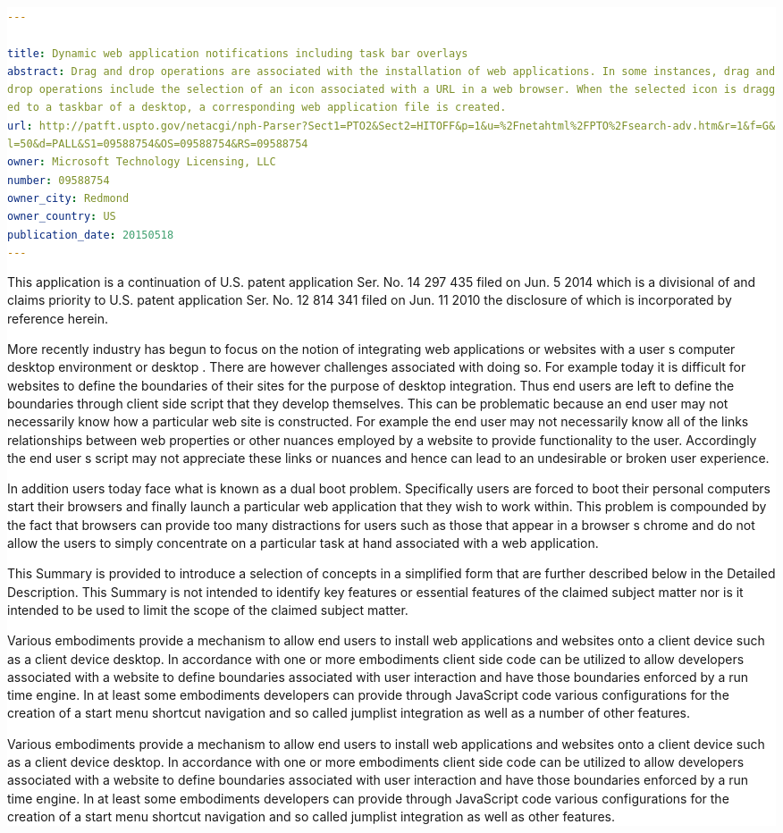 ```yaml
---

title: Dynamic web application notifications including task bar overlays
abstract: Drag and drop operations are associated with the installation of web applications. In some instances, drag and drop operations include the selection of an icon associated with a URL in a web browser. When the selected icon is dragged to a taskbar of a desktop, a corresponding web application file is created.
url: http://patft.uspto.gov/netacgi/nph-Parser?Sect1=PTO2&Sect2=HITOFF&p=1&u=%2Fnetahtml%2FPTO%2Fsearch-adv.htm&r=1&f=G&l=50&d=PALL&S1=09588754&OS=09588754&RS=09588754
owner: Microsoft Technology Licensing, LLC
number: 09588754
owner_city: Redmond
owner_country: US
publication_date: 20150518
---
```

This application is a continuation of U.S. patent application Ser. No. 14 297 435 filed on Jun. 5 2014 which is a divisional of and claims priority to U.S. patent application Ser. No. 12 814 341 filed on Jun. 11 2010 the disclosure of which is incorporated by reference herein.

More recently industry has begun to focus on the notion of integrating web applications or websites with a user s computer desktop environment or desktop . There are however challenges associated with doing so. For example today it is difficult for websites to define the boundaries of their sites for the purpose of desktop integration. Thus end users are left to define the boundaries through client side script that they develop themselves. This can be problematic because an end user may not necessarily know how a particular web site is constructed. For example the end user may not necessarily know all of the links relationships between web properties or other nuances employed by a website to provide functionality to the user. Accordingly the end user s script may not appreciate these links or nuances and hence can lead to an undesirable or broken user experience.

In addition users today face what is known as a dual boot problem. Specifically users are forced to boot their personal computers start their browsers and finally launch a particular web application that they wish to work within. This problem is compounded by the fact that browsers can provide too many distractions for users such as those that appear in a browser s chrome and do not allow the users to simply concentrate on a particular task at hand associated with a web application.

This Summary is provided to introduce a selection of concepts in a simplified form that are further described below in the Detailed Description. This Summary is not intended to identify key features or essential features of the claimed subject matter nor is it intended to be used to limit the scope of the claimed subject matter.

Various embodiments provide a mechanism to allow end users to install web applications and websites onto a client device such as a client device desktop. In accordance with one or more embodiments client side code can be utilized to allow developers associated with a website to define boundaries associated with user interaction and have those boundaries enforced by a run time engine. In at least some embodiments developers can provide through JavaScript code various configurations for the creation of a start menu shortcut navigation and so called jumplist integration as well as a number of other features.

Various embodiments provide a mechanism to allow end users to install web applications and websites onto a client device such as a client device desktop. In accordance with one or more embodiments client side code can be utilized to allow developers associated with a website to define boundaries associated with user interaction and have those boundaries enforced by a run time engine. In at least some embodiments developers can provide through JavaScript code various configurations for the creation of a start menu shortcut navigation and so called jumplist integration as well as other features.
